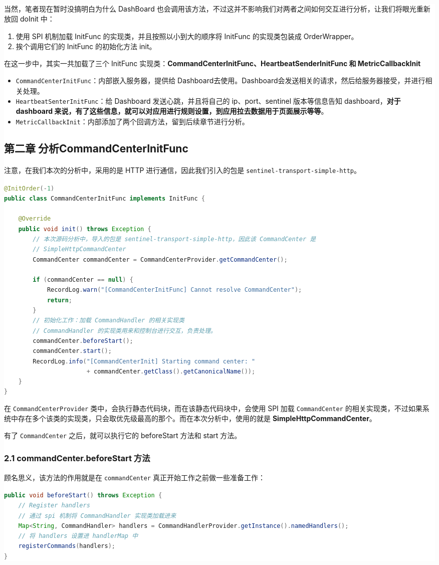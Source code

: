 当然，笔者现在暂时没搞明白为什么 DashBoard 也会调用该方法，不过这并不影响我们对两者之间如何交互进行分析，让我们将眼光重新放回 doInit 中：

1. 使用 SPI 机制加载 InitFunc 的实现类，并且按照以小到大的顺序将 InitFunc 的实现类包装成 OrderWrapper。
2. 挨个调用它们的 InitFunc 的初始化方法 init。

在这一步中，其实一共加载了三个 InitFunc 实现类：**CommandCenterInitFunc、HeartbeatSenderInitFunc 和 MetricCallbackInit**

- `CommandCenterInitFunc`：内部嵌入服务器，提供给 Dashboard去使用。Dashboard会发送相关的请求，然后给服务器接受，并进行相关处理。
- `HeartbeatSenterInitFunc`：给 Dashboard 发送心跳，并且将自己的 ip、port、sentinel 版本等信息告知 dashboard，**对于 dashboard 来说，有了这些信息，就可以对应用进行规则设置，到应用拉去数据用于页面展示等等**。
- `MetricCallbackInit`：内部添加了两个回调方法，留到后续章节进行分析。

## 第二章 分析CommandCenterInitFunc

注意，在我们本次的分析中，采用的是 HTTP 进行通信，因此我们引入的包是 `sentinel-transport-simple-http`。

```java
@InitOrder(-1)
public class CommandCenterInitFunc implements InitFunc {

    @Override
    public void init() throws Exception {
        // 本次源码分析中，导入的包是 sentinel-transport-simple-http，因此该 CommandCenter 是
        // SimpleHttpCommandCenter
        CommandCenter commandCenter = CommandCenterProvider.getCommandCenter();

        if (commandCenter == null) {
            RecordLog.warn("[CommandCenterInitFunc] Cannot resolve CommandCenter");
            return;
        }
        // 初始化工作：加载 CommandHandler 的相关实现类
        // CommandHandler 的实现类用来和控制台进行交互，负责处理。
        commandCenter.beforeStart();
        commandCenter.start();
        RecordLog.info("[CommandCenterInit] Starting command center: "
                       + commandCenter.getClass().getCanonicalName());
    }
}
```

在 `CommandCenterProvider` 类中，会执行静态代码块，而在该静态代码块中，会使用 SPI 加载 `CommandCenter` 的相关实现类，不过如果系统中存在多个该类的实现类，只会取优先级最高的那个。而在本次分析中，使用的就是 **SimpleHttpCommandCenter**。

有了 `CommandCenter` 之后，就可以执行它的 beforeStart 方法和 start 方法。

### 2.1 commandCenter.beforeStart 方法

顾名思义，该方法的作用就是在 `commandCenter` 真正开始工作之前做一些准备工作：

```java
public void beforeStart() throws Exception {
    // Register handlers
    // 通过 spi 机制将 CommandHandler 实现类加载进来
    Map<String, CommandHandler> handlers = CommandHandlerProvider.getInstance().namedHandlers();
    // 将 handlers 设置进 handlerMap 中
    registerCommands(handlers);
}
```
